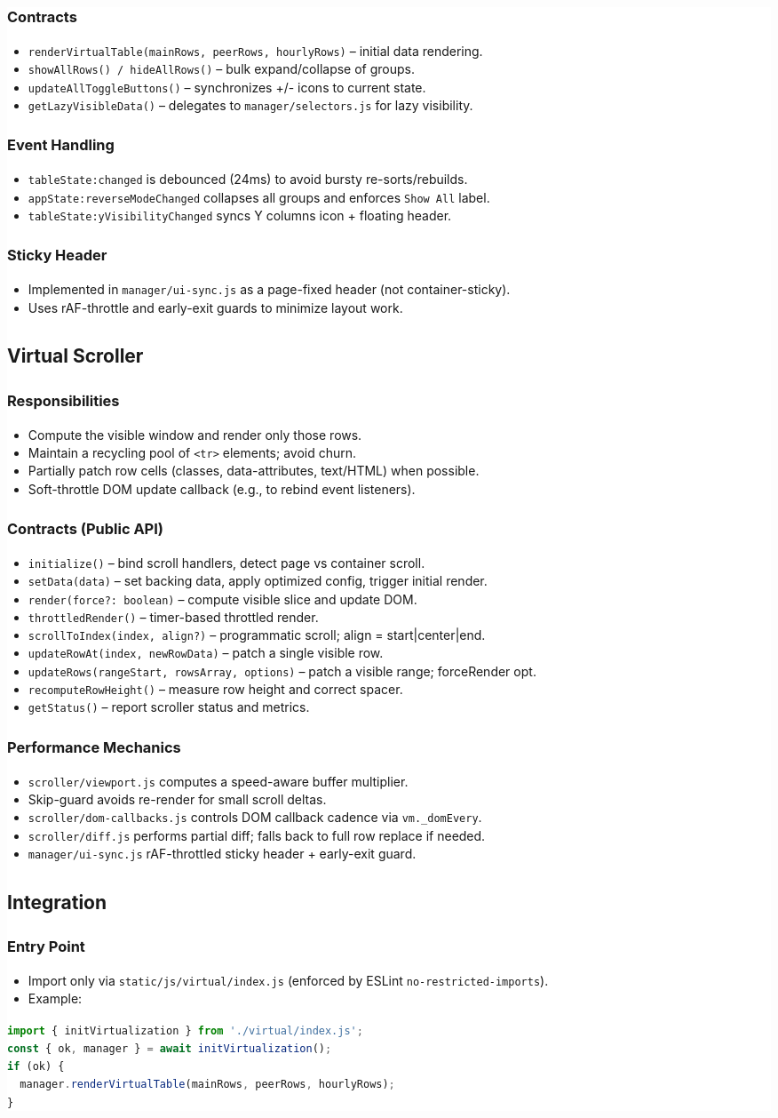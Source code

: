 ### Contracts
- `renderVirtualTable(mainRows, peerRows, hourlyRows)` – initial data rendering.
- `showAllRows() / hideAllRows()` – bulk expand/collapse of groups.
- `updateAllToggleButtons()` – synchronizes +/- icons to current state.
- `getLazyVisibleData()` – delegates to `manager/selectors.js` for lazy visibility.

### Event Handling
- `tableState:changed` is debounced (24ms) to avoid bursty re-sorts/rebuilds.
- `appState:reverseModeChanged` collapses all groups and enforces `Show All` label.
- `tableState:yVisibilityChanged` syncs Y columns icon + floating header.

### Sticky Header
- Implemented in `manager/ui-sync.js` as a page-fixed header (not container-sticky).
- Uses rAF-throttle and early-exit guards to minimize layout work.

## Virtual Scroller

### Responsibilities
- Compute the visible window and render only those rows.
- Maintain a recycling pool of `<tr>` elements; avoid churn.
- Partially patch row cells (classes, data-attributes, text/HTML) when possible.
- Soft-throttle DOM update callback (e.g., to rebind event listeners).

### Contracts (Public API)
- `initialize()` – bind scroll handlers, detect page vs container scroll.
- `setData(data)` – set backing data, apply optimized config, trigger initial render.
- `render(force?: boolean)` – compute visible slice and update DOM.
- `throttledRender()` – timer-based throttled render.
- `scrollToIndex(index, align?)` – programmatic scroll; align = start|center|end.
- `updateRowAt(index, newRowData)` – patch a single visible row.
- `updateRows(rangeStart, rowsArray, options)` – patch a visible range; forceRender opt.
- `recomputeRowHeight()` – measure row height and correct spacer.
- `getStatus()` – report scroller status and metrics.

### Performance Mechanics
- `scroller/viewport.js` computes a speed-aware buffer multiplier.
- Skip-guard avoids re-render for small scroll deltas.
- `scroller/dom-callbacks.js` controls DOM callback cadence via `vm._domEvery`.
- `scroller/diff.js` performs partial diff; falls back to full row replace if needed.
- `manager/ui-sync.js` rAF-throttled sticky header + early-exit guard.

## Integration

### Entry Point
- Import only via `static/js/virtual/index.js` (enforced by ESLint `no-restricted-imports`).
- Example:
```js
import { initVirtualization } from './virtual/index.js';
const { ok, manager } = await initVirtualization();
if (ok) {
  manager.renderVirtualTable(mainRows, peerRows, hourlyRows);
}
```

